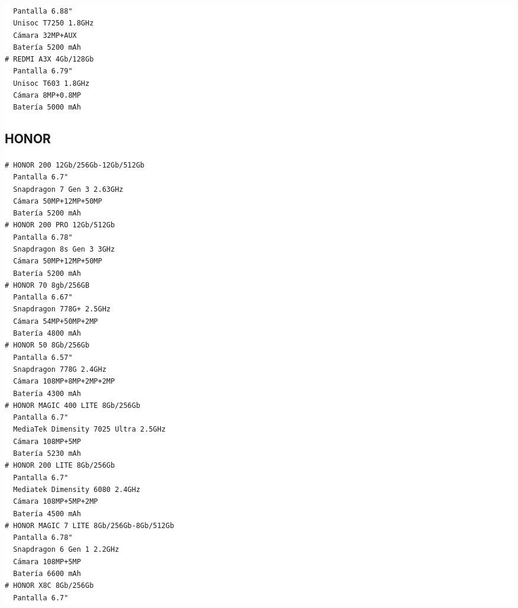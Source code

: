       Pantalla 6.88"
      Unisoc T7250 1.8GHz
      Cámara 32MP+AUX
      Batería 5200 mAh
    # REDMI A3X 4Gb/128Gb
      Pantalla 6.79"
      Unisoc T603 1.8GHz
      Cámara 8MP+0.8MP
      Batería 5000 mAh

## HONOR

    # HONOR 200 12Gb/256Gb-12Gb/512Gb
      Pantalla 6.7"
      Snapdragon 7 Gen 3 2.63GHz
      Cámara 50MP+12MP+50MP
      Batería 5200 mAh
    # HONOR 200 PRO 12Gb/512Gb
      Pantalla 6.78"
      Snapdragon 8s Gen 3 3GHz
      Cámara 50MP+12MP+50MP
      Batería 5200 mAh
    # HONOR 70 8gb/256GB
      Pantalla 6.67"
      Snapdragon 778G+ 2.5GHz
      Cámara 54MP+50MP+2MP
      Batería 4800 mAh
    # HONOR 50 8Gb/256Gb
      Pantalla 6.57"
      Snapdragon 778G 2.4GHz
      Cámara 108MP+8MP+2MP+2MP
      Batería 4300 mAh
    # HONOR MAGIC 400 LITE 8Gb/256Gb
      Pantalla 6.7"
      MediaTek Dimensity 7025 Ultra 2.5GHz
      Cámara 108MP+5MP
      Batería 5230 mAh
    # HONOR 200 LITE 8Gb/256Gb
      Pantalla 6.7"
      Mediatek Dimensity 6080 2.4GHz
      Cámara 108MP+5MP+2MP
      Batería 4500 mAh
    # HONOR MAGIC 7 LITE 8Gb/256Gb-8Gb/512Gb
      Pantalla 6.78"
      Snapdragon 6 Gen 1 2.2GHz
      Cámara 108MP+5MP
      Batería 6600 mAh
    # HONOR X8C 8Gb/256Gb
      Pantalla 6.7"